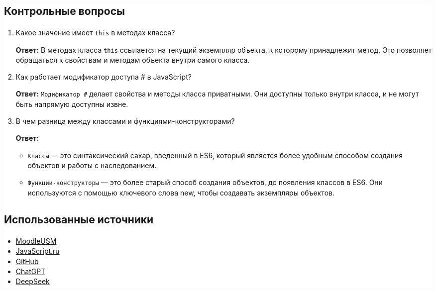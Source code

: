 ## Контрольные вопросы
1. Какое значение имеет `this` в методах класса?

    **Ответ:** В методах класса `this` ссылается на текущий экземпляр объекта, к которому принадлежит метод. Это позволяет обращаться к свойствам и методам объекта внутри самого класса.

2. Как работает модификатор доступа # в JavaScript?

    **Ответ:** `Модификатор #` делает свойства и методы класса приватными. Они доступны только внутри класса, и не могут быть напрямую доступны извне.

3. В чем разница между классами и функциями-конструкторами?

    **Ответ:**
    - `Классы` — это синтаксический сахар, введенный в ES6, который является более удобным способом создания объектов и работы с наследованием.

    - `Функции-конструкторы` — это более старый способ создания объектов, до появления классов в ES6. Они используются с помощью ключевого слова new, чтобы создавать экземпляры объектов.

## Использованные источники
- [MoodleUSM](https://moodle.usm.md/course/view.php?id=6455)
- [JavaScript.ru](https://learn.javascript.ru)
- [GitHub](https://github.com/MSU-Courses/javascript/blob/main/lab/lab_guidelines.md)
- [ChatGPT](https://chatgpt.com/)
- [DeepSeek](https://chat.deepseek.com/)
